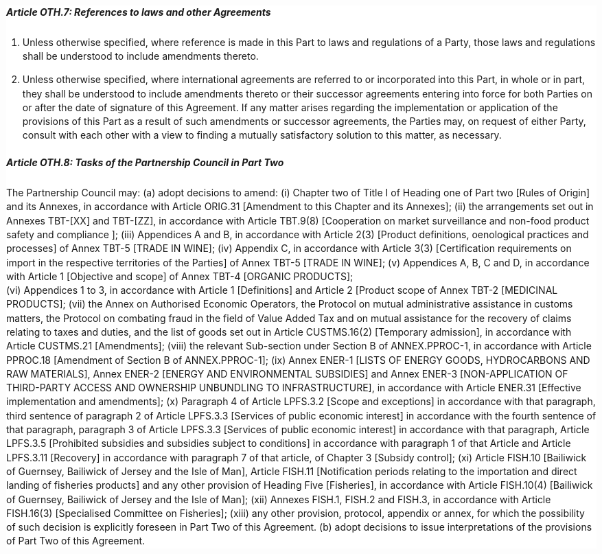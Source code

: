 ##### Article OTH.7: References to laws and other Agreements
1. Unless otherwise specified, where reference is made in this Part to laws and regulations of a Party, those laws and regulations shall be understood to include amendments thereto.

2. Unless otherwise specified, where international agreements are referred to or incorporated into this Part, in whole or in part, they shall be understood to include amendments thereto or their successor agreements entering into force for both Parties on or after the date of signature of this Agreement. If any matter arises regarding the implementation or application of the provisions of this Part as a result of such amendments or successor agreements, the Parties may, on request of either Party, consult with each other with a view to finding a mutually satisfactory solution to this matter, as necessary.

##### Article OTH.8: Tasks of the Partnership Council in Part Two
The Partnership Council may:
    (a) adopt decisions to amend:
        (i) Chapter two of Title I of Heading one of Part two [Rules of Origin] and its Annexes, in accordance with Article ORIG.31 [Amendment to this Chapter and its Annexes];
        (ii) the arrangements set out in Annexes TBT-[XX] and TBT-[ZZ], in accordance with Article TBT.9(8) [Cooperation on market surveillance and non-food product safety and compliance ];
        (iii) Appendices A and B, in accordance with Article 2(3) [Product definitions, oenological practices and processes] of Annex TBT-5 [TRADE IN WINE];
        (iv) Appendix C, in accordance with Article 3(3) [Certification requirements on import in the respective territories of the Parties] of Annex TBT-5 [TRADE IN WINE];
        (v) Appendices A, B, C and D, in accordance with Article 1 [Objective and scope] of Annex TBT-4 [ORGANIC PRODUCTS];   
        (vi) Appendices 1 to 3, in accordance with Article 1 [Definitions] and Article 2 [Product scope of Annex TBT-2 [MEDICINAL PRODUCTS];
        (vii) the Annex on Authorised Economic Operators, the Protocol on mutual administrative assistance in customs matters, the Protocol on combating fraud in the field of Value Added Tax and on mutual assistance for the recovery of claims relating to taxes and duties, and the list of goods set out in Article CUSTMS.16(2) [Temporary admission], in accordance with Article CUSTMS.21 [Amendments];
        (viii) the relevant Sub-section under Section B of ANNEX.PPROC-1, in accordance with Article PPROC.18 [Amendment of Section B of ANNEX.PPROC-1];
        (ix) Annex ENER-1 [LISTS OF ENERGY GOODS, HYDROCARBONS AND RAW MATERIALS], Annex ENER-2 [ENERGY AND ENVIRONMENTAL SUBSIDIES] and Annex ENER-3 [NON-APPLICATION OF THIRD-PARTY ACCESS AND OWNERSHIP UNBUNDLING TO INFRASTRUCTURE], in accordance with Article ENER.31 [Effective implementation and amendments];
        (x) Paragraph 4 of Article LPFS.3.2 [Scope and exceptions] in accordance with that paragraph, third sentence of paragraph 2 of Article LPFS.3.3 [Services of public economic interest] in accordance with the fourth sentence of that paragraph, paragraph 3 of Article LPFS.3.3 [Services of public economic interest] in accordance with that paragraph, Article LPFS.3.5 [Prohibited subsidies and subsidies subject to conditions] in accordance with paragraph 1 of that Article and Article LPFS.3.11 [Recovery] in accordance with paragraph 7 of that article, of Chapter 3 [Subsidy control];
        (xi) Article FISH.10 [Bailiwick of Guernsey, Bailiwick of Jersey and the Isle of Man], Article FISH.11 [Notification periods relating to the importation and direct landing of fisheries products] and any other provision of Heading Five [Fisheries], in accordance with Article FISH.10(4) [Bailiwick of Guernsey, Bailiwick of Jersey and the Isle of Man];
        (xii) Annexes FISH.1, FISH.2 and FISH.3, in accordance with Article FISH.16(3) [Specialised Committee on Fisheries];
        (xiii) any other provision, protocol, appendix or annex, for which the possibility of such decision is explicitly foreseen in Part Two of this Agreement.
    (b) adopt decisions to issue interpretations of the provisions of Part Two of this Agreement.
